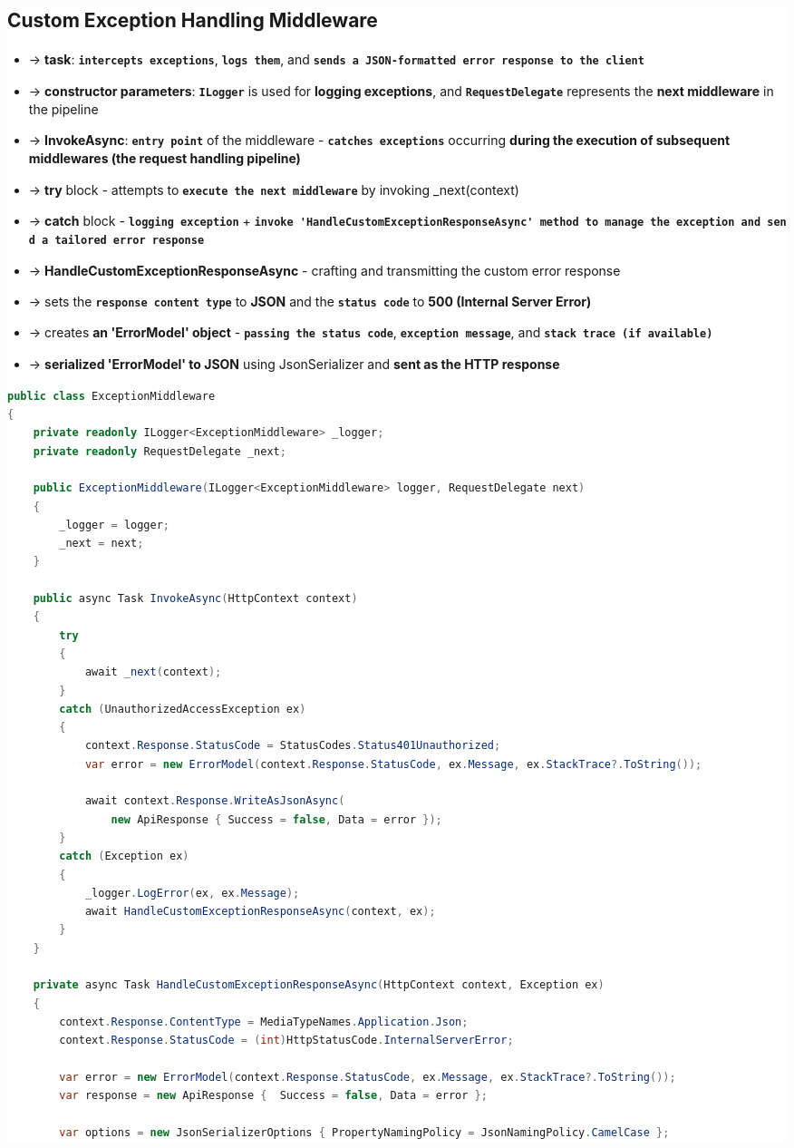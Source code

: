 ## Custom Exception Handling Middleware
* -> **task**: **`intercepts exceptions`**, **`logs them`**, and **`sends a JSON-formatted error response to the client`**
* -> **constructor parameters**: **`ILogger`** is used for **logging exceptions**, and **`RequestDelegate`** represents the **next middleware** in the pipeline
* -> **InvokeAsync**: **`entry point`** of the middleware - **`catches exceptions`** occurring **during the execution of subsequent middlewares (the request handling pipeline)**

* -> **try** block - attempts to **`execute the next middleware`** by invoking _next(context)
* -> **catch** block - **`logging exception`** + **`invoke 'HandleCustomExceptionResponseAsync' method to manage the exception and send a tailored error response`**

* -> **HandleCustomExceptionResponseAsync** - crafting and transmitting the custom error response
* -> sets the **`response content type`** to **JSON** and the **`status code`** to **500 (Internal Server Error)**
* -> creates **an 'ErrorModel' object** - **`passing the status code`**, **`exception message`**, and **`stack trace (if available)`**
* -> **serialized 'ErrorModel' to JSON** using JsonSerializer and **sent as the HTTP response**

```cs
public class ExceptionMiddleware
{
    private readonly ILogger<ExceptionMiddleware> _logger;
    private readonly RequestDelegate _next;

    public ExceptionMiddleware(ILogger<ExceptionMiddleware> logger, RequestDelegate next)
    {
        _logger = logger;
        _next = next;
    }

    public async Task InvokeAsync(HttpContext context)
    {
        try
        {
            await _next(context);
        }
        catch (UnauthorizedAccessException ex)
        {
            context.Response.StatusCode = StatusCodes.Status401Unauthorized;
            var error = new ErrorModel(context.Response.StatusCode, ex.Message, ex.StackTrace?.ToString());

            await context.Response.WriteAsJsonAsync(
                new ApiResponse { Success = false, Data = error });
        }
        catch (Exception ex)
        {
            _logger.LogError(ex, ex.Message);
            await HandleCustomExceptionResponseAsync(context, ex);
        }
    }

    private async Task HandleCustomExceptionResponseAsync(HttpContext context, Exception ex)
    {
        context.Response.ContentType = MediaTypeNames.Application.Json;
        context.Response.StatusCode = (int)HttpStatusCode.InternalServerError;

        var error = new ErrorModel(context.Response.StatusCode, ex.Message, ex.StackTrace?.ToString());
        var response = new ApiResponse {  Success = false, Data = error };

        var options = new JsonSerializerOptions { PropertyNamingPolicy = JsonNamingPolicy.CamelCase };
```